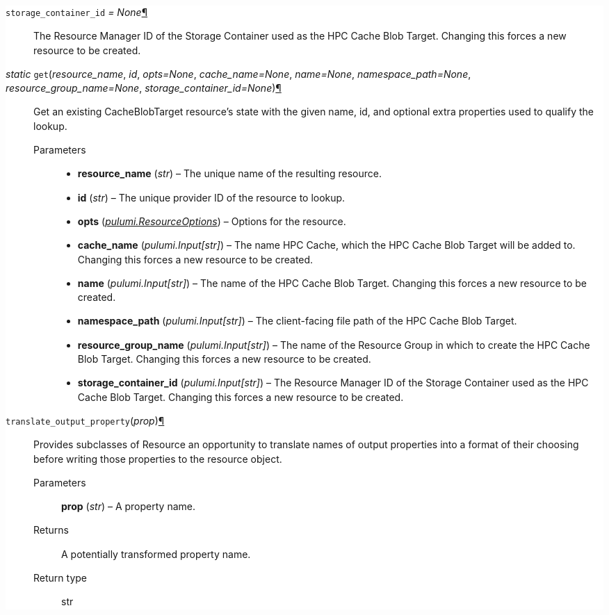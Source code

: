 <dl class="attribute">
<dt id="pulumi_azure.hpc.CacheBlobTarget.storage_container_id">
<code class="sig-name descname">storage_container_id</code><em class="property"> = None</em><a class="headerlink" href="#pulumi_azure.hpc.CacheBlobTarget.storage_container_id" title="Permalink to this definition">¶</a></dt>
<dd><p>The Resource Manager ID of the Storage Container used as the HPC Cache Blob Target. Changing this forces a new resource to be created.</p>
</dd></dl>

<dl class="method">
<dt id="pulumi_azure.hpc.CacheBlobTarget.get">
<em class="property">static </em><code class="sig-name descname">get</code><span class="sig-paren">(</span><em class="sig-param">resource_name</em>, <em class="sig-param">id</em>, <em class="sig-param">opts=None</em>, <em class="sig-param">cache_name=None</em>, <em class="sig-param">name=None</em>, <em class="sig-param">namespace_path=None</em>, <em class="sig-param">resource_group_name=None</em>, <em class="sig-param">storage_container_id=None</em><span class="sig-paren">)</span><a class="headerlink" href="#pulumi_azure.hpc.CacheBlobTarget.get" title="Permalink to this definition">¶</a></dt>
<dd><p>Get an existing CacheBlobTarget resource’s state with the given name, id, and optional extra
properties used to qualify the lookup.</p>
<dl class="field-list simple">
<dt class="field-odd">Parameters</dt>
<dd class="field-odd"><ul class="simple">
<li><p><strong>resource_name</strong> (<em>str</em>) – The unique name of the resulting resource.</p></li>
<li><p><strong>id</strong> (<em>str</em>) – The unique provider ID of the resource to lookup.</p></li>
<li><p><strong>opts</strong> (<a class="reference internal" href="../../pulumi/#pulumi.ResourceOptions" title="pulumi.ResourceOptions"><em>pulumi.ResourceOptions</em></a>) – Options for the resource.</p></li>
<li><p><strong>cache_name</strong> (<em>pulumi.Input</em><em>[</em><em>str</em><em>]</em>) – The name HPC Cache, which the HPC Cache Blob Target will be added to. Changing this forces a new resource to be created.</p></li>
<li><p><strong>name</strong> (<em>pulumi.Input</em><em>[</em><em>str</em><em>]</em>) – The name of the HPC Cache Blob Target. Changing this forces a new resource to be created.</p></li>
<li><p><strong>namespace_path</strong> (<em>pulumi.Input</em><em>[</em><em>str</em><em>]</em>) – The client-facing file path of the HPC Cache Blob Target.</p></li>
<li><p><strong>resource_group_name</strong> (<em>pulumi.Input</em><em>[</em><em>str</em><em>]</em>) – The name of the Resource Group in which to create the HPC Cache Blob Target. Changing this forces a new resource to be created.</p></li>
<li><p><strong>storage_container_id</strong> (<em>pulumi.Input</em><em>[</em><em>str</em><em>]</em>) – The Resource Manager ID of the Storage Container used as the HPC Cache Blob Target. Changing this forces a new resource to be created.</p></li>
</ul>
</dd>
</dl>
</dd></dl>

<dl class="method">
<dt id="pulumi_azure.hpc.CacheBlobTarget.translate_output_property">
<code class="sig-name descname">translate_output_property</code><span class="sig-paren">(</span><em class="sig-param">prop</em><span class="sig-paren">)</span><a class="headerlink" href="#pulumi_azure.hpc.CacheBlobTarget.translate_output_property" title="Permalink to this definition">¶</a></dt>
<dd><p>Provides subclasses of Resource an opportunity to translate names of output properties
into a format of their choosing before writing those properties to the resource object.</p>
<dl class="field-list simple">
<dt class="field-odd">Parameters</dt>
<dd class="field-odd"><p><strong>prop</strong> (<em>str</em>) – A property name.</p>
</dd>
<dt class="field-even">Returns</dt>
<dd class="field-even"><p>A potentially transformed property name.</p>
</dd>
<dt class="field-odd">Return type</dt>
<dd class="field-odd"><p>str</p>
</dd>